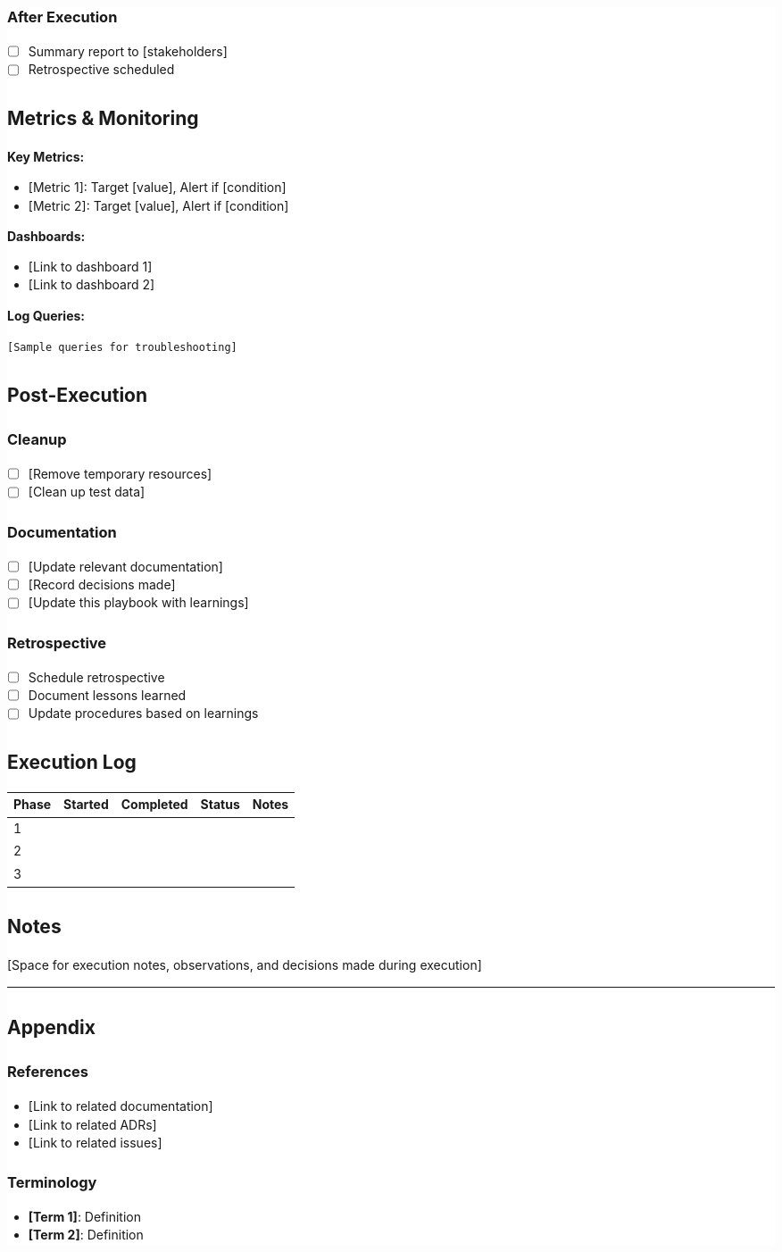 ### After Execution
- [ ] Summary report to [stakeholders]
- [ ] Retrospective scheduled

## Metrics & Monitoring

**Key Metrics:**
- [Metric 1]: Target [value], Alert if [condition]
- [Metric 2]: Target [value], Alert if [condition]

**Dashboards:**
- [Link to dashboard 1]
- [Link to dashboard 2]

**Log Queries:**
```
[Sample queries for troubleshooting]
```

## Post-Execution

### Cleanup
- [ ] [Remove temporary resources]
- [ ] [Clean up test data]

### Documentation
- [ ] [Update relevant documentation]
- [ ] [Record decisions made]
- [ ] [Update this playbook with learnings]

### Retrospective
- [ ] Schedule retrospective
- [ ] Document lessons learned
- [ ] Update procedures based on learnings

## Execution Log

| Phase | Started | Completed | Status | Notes |
|-------|---------|-----------|--------|-------|
| 1     |         |           |        |       |
| 2     |         |           |        |       |
| 3     |         |           |        |       |

## Notes

[Space for execution notes, observations, and decisions made during execution]

---

## Appendix

### References
- [Link to related documentation]
- [Link to related ADRs]
- [Link to related issues]

### Terminology
- **[Term 1]**: Definition
- **[Term 2]**: Definition
